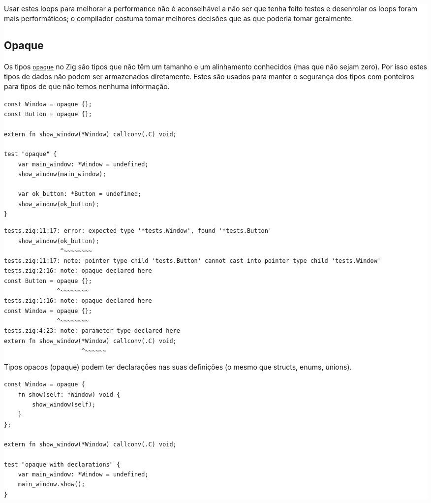 Usar estes loops para melhorar a performance não é aconselhável a não ser que tenha feito testes e desenrolar os loops foram mais performáticos; o compilador costuma tomar melhores decisões que as que poderia tomar geralmente.

## Opaque

Os tipos [`opaque`](https://ziglang.org/documentation/master/#opaque) no Zig são tipos que não têm um tamanho e um alinhamento conhecidos (mas que não sejam zero). Por isso estes tipos de dados não podem ser armazenados diretamente. Estes são usados para manter o segurança dos tipos com ponteiros para tipos de que não temos nenhuma informação.


```zig
const Window = opaque {};
const Button = opaque {};

extern fn show_window(*Window) callconv(.C) void;

test "opaque" {
    var main_window: *Window = undefined;
    show_window(main_window);

    var ok_button: *Button = undefined;
    show_window(ok_button);
}
```
```
tests.zig:11:17: error: expected type '*tests.Window', found '*tests.Button'
    show_window(ok_button);
                ^~~~~~~~~
tests.zig:11:17: note: pointer type child 'tests.Button' cannot cast into pointer type child 'tests.Window'
tests.zig:2:16: note: opaque declared here
const Button = opaque {};
               ^~~~~~~~~
tests.zig:1:16: note: opaque declared here
const Window = opaque {};
               ^~~~~~~~~
tests.zig:4:23: note: parameter type declared here
extern fn show_window(*Window) callconv(.C) void;
                      ^~~~~~~
```

Tipos opacos (opaque) podem ter declarações nas suas definições (o mesmo que structs, enums, unions).


```zig
const Window = opaque {
    fn show(self: *Window) void {
        show_window(self);
    }
};

extern fn show_window(*Window) callconv(.C) void;

test "opaque with declarations" {
    var main_window: *Window = undefined;
    main_window.show();
}
```
